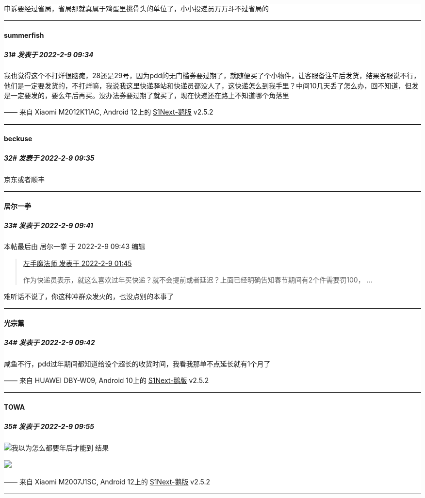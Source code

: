 申诉要经过省局，省局那就真属于鸡蛋里挑骨头的单位了，小小投递员万万斗不过省局的



*****

####  summerfish  
##### 31#       发表于 2022-2-9 09:34

我也觉得这个不打烊很脑瘫，28还是29号，因为pdd的无门槛券要过期了，就随便买了个小物件，让客服备注年后发货，结果客服说不行，他们是一定要发货的，不打烊嘛，我说我这里快递驿站和快递员都没人了，这快递怎么到我手里？中间10几天丢了怎么办，回不知道，但发是一定要发的，要么年后再买。没办法券要过期了就买了，现在快递还在路上不知道哪个角落里

—— 来自 Xiaomi M2012K11AC, Android 12上的 [S1Next-鹅版](https://github.com/ykrank/S1-Next/releases) v2.5.2

*****

####  beckuse  
##### 32#       发表于 2022-2-9 09:35

京东或者顺丰

*****

####  居尔一拳  
##### 33#       发表于 2022-2-9 09:41

 本帖最后由 居尔一拳 于 2022-2-9 09:43 编辑 
<blockquote><a href="httphttps://bbs.saraba1st.com/2b/forum.php?mod=redirect&amp;goto=findpost&amp;pid=54598948&amp;ptid=2051449" target="_blank">左手魔法师 发表于 2022-2-9 01:45</a>

作为快递员表示，就这么喜欢过年买快递？就不会提前或者延迟？上面已经明确告知春节期间有2个件需要罚100， ...</blockquote>
难听话不说了，你这种冲群众发火的，也没点别的本事了

*****

####  光宗薫  
##### 34#       发表于 2022-2-9 09:42

咸鱼不行，pdd过年期间都知道给设个超长的收货时间，我看我那单不点延长就有1个月了

—— 来自 HUAWEI DBY-W09, Android 10上的 [S1Next-鹅版](https://github.com/ykrank/S1-Next/releases) v2.5.2

*****

####  TOWA  
##### 35#       发表于 2022-2-9 09:55

<img src="https://static.saraba1st.com/image/smiley/face2017/068.png" referrerpolicy="no-referrer">我以为怎么都要年后才能到 结果

<img src="https://p.sda1.dev/4/6071c80ed95ab2ab28fb40632c625d25/IMG_CMP_267207102.jpeg" referrerpolicy="no-referrer">

—— 来自 Xiaomi M2007J1SC, Android 12上的 [S1Next-鹅版](https://github.com/ykrank/S1-Next/releases) v2.5.2

*****
